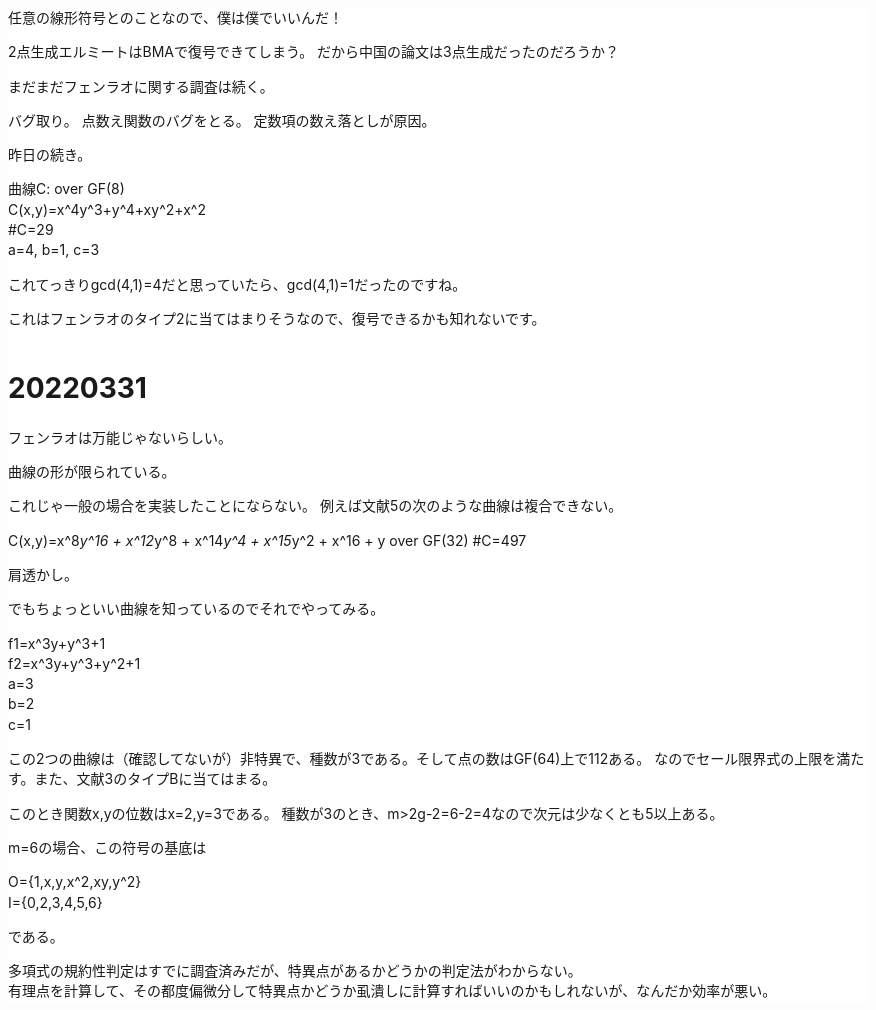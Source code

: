 任意の線形符号とのことなので、僕は僕でいいんだ！

2点生成エルミートはBMAで復号できてしまう。
だから中国の論文は3点生成だったのだろうか？

まだまだフェンラオに関する調査は続く。

バグ取り。
点数え関数のバグをとる。
定数項の数え落としが原因。

昨日の続き。

曲線C: over GF(8)  
C(x,y)=x^4y^3+y^4+xy^2+x^2  
#C=29  
a=4, b=1, c=3  

これてっきりgcd(4,1)=4だと思っていたら、gcd(4,1)=1だったのですね。

これはフェンラオのタイプ2に当てはまりそうなので、復号できるかも知れないです。

# 20220331

フェンラオは万能じゃないらしい。

曲線の形が限られている。

これじゃ一般の場合を実装したことにならない。
例えば文献5の次のような曲線は複合できない。

C(x,y)=x^8*y^16 + x^12*y^8 + x^14*y^4 + x^15*y^2 + x^16 + y over GF(32)
#C=497

肩透かし。

でもちょっといい曲線を知っているのでそれでやってみる。

f1=x^3y+y^3+1  
f2=x^3y+y^3+y^2+1  
a=3  
b=2  
c=1

この2つの曲線は（確認してないが）非特異で、種数が3である。そして点の数はGF(64)上で112ある。
なのでセール限界式の上限を満たす。また、文献3のタイプBに当てはまる。

このとき関数x,yの位数はx=2,y=3である。
種数が3のとき、m>2g-2=6-2=4なので次元は少なくとも5以上ある。

m=6の場合、この符号の基底は

O={1,x,y,x^2,xy,y^2}  
I={0,2,3,4,5,6}

である。

多項式の規約性判定はすでに調査済みだが、特異点があるかどうかの判定法がわからない。  
有理点を計算して、その都度偏微分して特異点かどうか虱潰しに計算すればいいのかもしれないが、なんだか効率が悪い。
